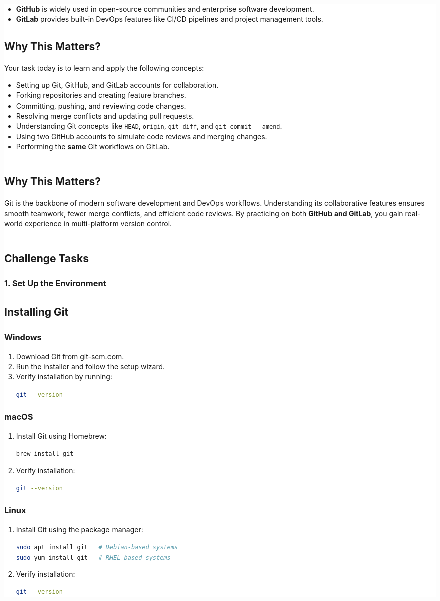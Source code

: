 - **GitHub** is widely used in open-source communities and enterprise software development.
- **GitLab** provides built-in DevOps features like CI/CD pipelines and project management tools.

## **Why This Matters?** 

Your task today is to learn and apply the following concepts:

- Setting up Git, GitHub, and GitLab accounts for collaboration.
- Forking repositories and creating feature branches.
- Committing, pushing, and reviewing code changes.
- Resolving merge conflicts and updating pull requests.
- Understanding Git concepts like `HEAD`, `origin`, `git diff`, and `git commit --amend`.
- Using two GitHub accounts to simulate code reviews and merging changes.
- Performing the **same** Git workflows on GitLab.

---

## **Why This Matters?** 

Git is the backbone of modern software development and DevOps workflows. Understanding its collaborative features ensures smooth teamwork, fewer merge conflicts, and efficient code reviews. By practicing on both **GitHub and GitLab**, you gain real-world experience in multi-platform version control.

---

## **Challenge Tasks** 

### **1. Set Up the Environment**
## Installing Git

### Windows
1. Download Git from [git-scm.com](https://git-scm.com/downloads).
2. Run the installer and follow the setup wizard.
3. Verify installation by running:
   ```bash
   git --version
   ```

### macOS
1. Install Git using Homebrew:
   ```bash
   brew install git
   ```
2. Verify installation:
   ```bash
   git --version
   ```

### Linux
1. Install Git using the package manager:
   ```bash
   sudo apt install git   # Debian-based systems
   sudo yum install git   # RHEL-based systems
   ```
2. Verify installation:
   ```bash
   git --version
   ```
